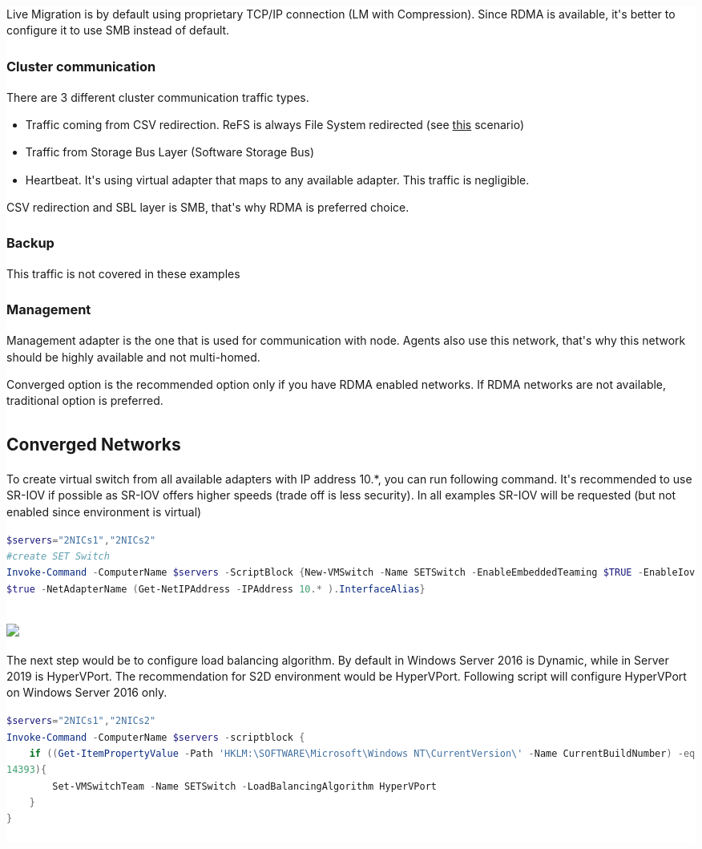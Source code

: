 Live Migration is by default using proprietary TCP/IP connection (LM with Compression). Since RDMA is available, it's better to configure it to use SMB instead of default.

### Cluster communication

There are 3 different cluster communication traffic types.

* Traffic coming from CSV redirection. ReFS is always File System redirected (see [this](https://github.com/Microsoft/WSLab/tree/master/Scenarios/TestingCSVRedirection) scenario)

* Traffic from Storage Bus Layer (Software Storage Bus)

* Heartbeat. It's using virtual adapter that maps to any available adapter. This traffic is negligible.

CSV redirection and SBL layer is SMB, that's why RDMA is preferred choice.

### Backup

This traffic is not covered in these examples

### Management

Management adapter is the one that is used for communication with node. Agents also use this network, that's why this network should be highly available and not multi-homed.

Converged option is the recommended option only if you have RDMA enabled networks. If RDMA networks are not available, traditional option is preferred.

## Converged Networks

To create virtual switch from all available adapters with IP address 10.*, you can run following command. It's recommended to use SR-IOV if possible as SR-IOV offers higher speeds (trade off is less security). In all examples SR-IOV will be requested (but not enabled since environment is virtual)

```PowerShell
$servers="2NICs1","2NICs2"
#create SET Switch
Invoke-Command -ComputerName $servers -ScriptBlock {New-VMSwitch -Name SETSwitch -EnableEmbeddedTeaming $TRUE -EnableIov $true -NetAdapterName (Get-NetIPAddress -IPAddress 10.* ).InterfaceAlias}
 
```

![](/Scenarios/S2D%20and%20Networks%20deep%20dive/Screenshots/IOVEnabledNotWorking.png)

The next step would be to configure load balancing algorithm. By default in Windows Server 2016 is Dynamic, while in Server 2019 is HyperVPort. The recommendation for S2D environment would be HyperVPort. Following script will configure HyperVPort on Windows Server 2016 only.

```PowerShell
$servers="2NICs1","2NICs2"
Invoke-Command -ComputerName $servers -scriptblock {
    if ((Get-ItemPropertyValue -Path 'HKLM:\SOFTWARE\Microsoft\Windows NT\CurrentVersion\' -Name CurrentBuildNumber) -eq 14393){
        Set-VMSwitchTeam -Name SETSwitch -LoadBalancingAlgorithm HyperVPort
    }
}
 
```
